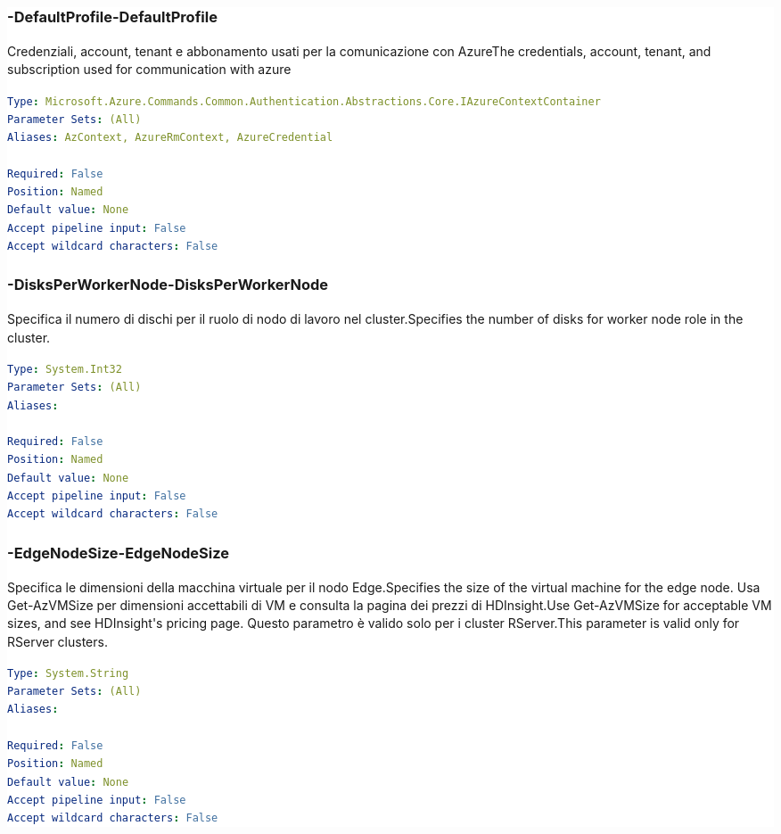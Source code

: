 ### <span data-ttu-id="e3cd6-164">-DefaultProfile</span><span class="sxs-lookup"><span data-stu-id="e3cd6-164">-DefaultProfile</span></span>
<span data-ttu-id="e3cd6-165">Credenziali, account, tenant e abbonamento usati per la comunicazione con Azure</span><span class="sxs-lookup"><span data-stu-id="e3cd6-165">The credentials, account, tenant, and subscription used for communication with azure</span></span>

```yaml
Type: Microsoft.Azure.Commands.Common.Authentication.Abstractions.Core.IAzureContextContainer
Parameter Sets: (All)
Aliases: AzContext, AzureRmContext, AzureCredential

Required: False
Position: Named
Default value: None
Accept pipeline input: False
Accept wildcard characters: False
```

### <span data-ttu-id="e3cd6-166">-DisksPerWorkerNode</span><span class="sxs-lookup"><span data-stu-id="e3cd6-166">-DisksPerWorkerNode</span></span>
<span data-ttu-id="e3cd6-167">Specifica il numero di dischi per il ruolo di nodo di lavoro nel cluster.</span><span class="sxs-lookup"><span data-stu-id="e3cd6-167">Specifies the number of disks for worker node role in the cluster.</span></span>

```yaml
Type: System.Int32
Parameter Sets: (All)
Aliases:

Required: False
Position: Named
Default value: None
Accept pipeline input: False
Accept wildcard characters: False
```

### <span data-ttu-id="e3cd6-168">-EdgeNodeSize</span><span class="sxs-lookup"><span data-stu-id="e3cd6-168">-EdgeNodeSize</span></span>
<span data-ttu-id="e3cd6-169">Specifica le dimensioni della macchina virtuale per il nodo Edge.</span><span class="sxs-lookup"><span data-stu-id="e3cd6-169">Specifies the size of the virtual machine for the edge node.</span></span> <span data-ttu-id="e3cd6-170">Usa Get-AzVMSize per dimensioni accettabili di VM e consulta la pagina dei prezzi di HDInsight.</span><span class="sxs-lookup"><span data-stu-id="e3cd6-170">Use Get-AzVMSize for acceptable VM sizes, and see HDInsight's pricing page.</span></span> <span data-ttu-id="e3cd6-171">Questo parametro è valido solo per i cluster RServer.</span><span class="sxs-lookup"><span data-stu-id="e3cd6-171">This parameter is valid only for RServer clusters.</span></span>

```yaml
Type: System.String
Parameter Sets: (All)
Aliases:

Required: False
Position: Named
Default value: None
Accept pipeline input: False
Accept wildcard characters: False
```
